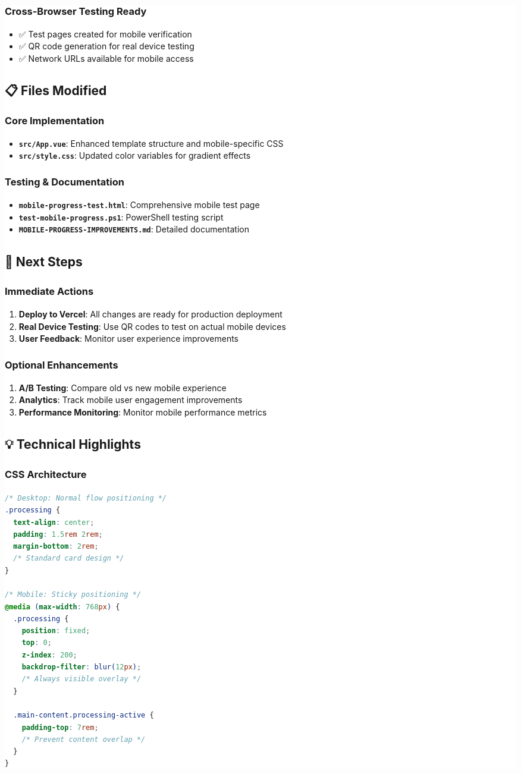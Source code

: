 ### **Cross-Browser Testing Ready**
- ✅ Test pages created for mobile verification
- ✅ QR code generation for real device testing
- ✅ Network URLs available for mobile access

## 📋 Files Modified

### **Core Implementation**
- **`src/App.vue`**: Enhanced template structure and mobile-specific CSS
- **`src/style.css`**: Updated color variables for gradient effects

### **Testing & Documentation**
- **`mobile-progress-test.html`**: Comprehensive mobile test page
- **`test-mobile-progress.ps1`**: PowerShell testing script
- **`MOBILE-PROGRESS-IMPROVEMENTS.md`**: Detailed documentation

## 🎯 Next Steps

### **Immediate Actions**
1. **Deploy to Vercel**: All changes are ready for production deployment
2. **Real Device Testing**: Use QR codes to test on actual mobile devices
3. **User Feedback**: Monitor user experience improvements

### **Optional Enhancements**
1. **A/B Testing**: Compare old vs new mobile experience
2. **Analytics**: Track mobile user engagement improvements
3. **Performance Monitoring**: Monitor mobile performance metrics

## 💡 Technical Highlights

### **CSS Architecture**
```css
/* Desktop: Normal flow positioning */
.processing {
  text-align: center;
  padding: 1.5rem 2rem;
  margin-bottom: 2rem;
  /* Standard card design */
}

/* Mobile: Sticky positioning */
@media (max-width: 768px) {
  .processing {
    position: fixed;
    top: 0;
    z-index: 200;
    backdrop-filter: blur(12px);
    /* Always visible overlay */
  }
  
  .main-content.processing-active {
    padding-top: 7rem;
    /* Prevent content overlap */
  }
}
```

